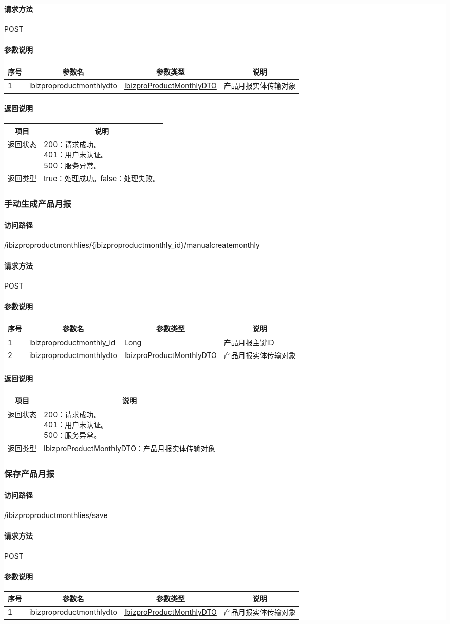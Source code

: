 #### 请求方法
POST

#### 参数说明
| 序号 | 参数名 | 参数类型 | 说明 |
| ---- | ---- | ---- | ---- |
| 1 | ibizproproductmonthlydto | [IbizproProductMonthlyDTO](#IbizproProductMonthlyDTO) | 产品月报实体传输对象 |

#### 返回说明
| 项目 | 说明 |
| ---- | ---- |
| 返回状态 | 200：请求成功。<br>401：用户未认证。<br>500：服务异常。 |
| 返回类型 | true：处理成功。false：处理失败。 |

### 手动生成产品月报
#### 访问路径
/ibizproproductmonthlies/{ibizproproductmonthly_id}/manualcreatemonthly

#### 请求方法
POST

#### 参数说明
| 序号 | 参数名 | 参数类型 | 说明 |
| ---- | ---- | ---- | ---- |
| 1 | ibizproproductmonthly_id | Long | 产品月报主键ID |
| 2 | ibizproproductmonthlydto | [IbizproProductMonthlyDTO](#IbizproProductMonthlyDTO) | 产品月报实体传输对象 |

#### 返回说明
| 项目 | 说明 |
| ---- | ---- |
| 返回状态 | 200：请求成功。<br>401：用户未认证。<br>500：服务异常。 |
| 返回类型 | [IbizproProductMonthlyDTO](#IbizproProductMonthlyDTO)：产品月报实体传输对象 |

### 保存产品月报
#### 访问路径
/ibizproproductmonthlies/save

#### 请求方法
POST

#### 参数说明
| 序号 | 参数名 | 参数类型 | 说明 |
| ---- | ---- | ---- | ---- |
| 1 | ibizproproductmonthlydto | [IbizproProductMonthlyDTO](#IbizproProductMonthlyDTO) | 产品月报实体传输对象 |
